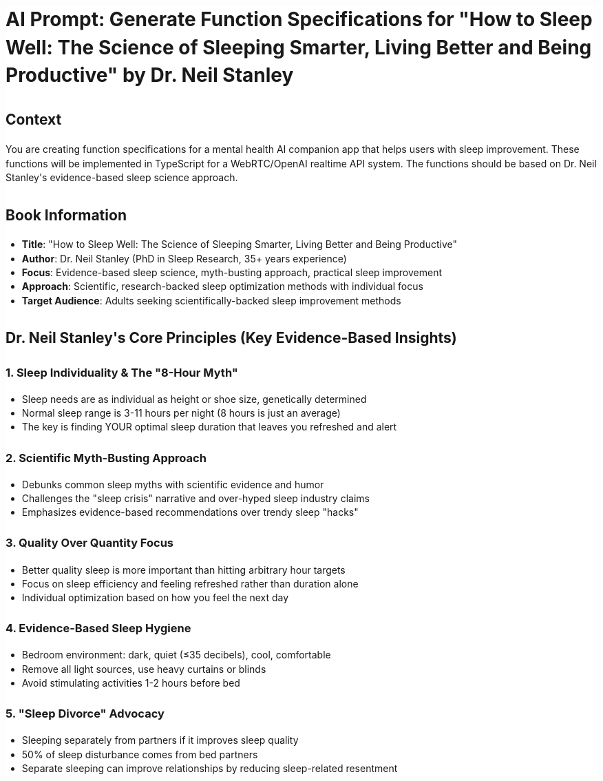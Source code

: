 
# AI Prompt: Generate Function Specifications for "How to Sleep Well: The Science of Sleeping Smarter, Living Better and Being Productive" by Dr. Neil Stanley

## Context
You are creating function specifications for a mental health AI companion app that helps users with sleep improvement. These functions will be implemented in TypeScript for a WebRTC/OpenAI realtime API system. The functions should be based on Dr. Neil Stanley's evidence-based sleep science approach.

## Book Information
- **Title**: "How to Sleep Well: The Science of Sleeping Smarter, Living Better and Being Productive"
- **Author**: Dr. Neil Stanley (PhD in Sleep Research, 35+ years experience)
- **Focus**: Evidence-based sleep science, myth-busting approach, practical sleep improvement
- **Approach**: Scientific, research-backed sleep optimization methods with individual focus
- **Target Audience**: Adults seeking scientifically-backed sleep improvement methods

## Dr. Neil Stanley's Core Principles (Key Evidence-Based Insights)

### 1. **Sleep Individuality & The "8-Hour Myth"**
- Sleep needs are as individual as height or shoe size, genetically determined
- Normal sleep range is 3-11 hours per night (8 hours is just an average)
- The key is finding YOUR optimal sleep duration that leaves you refreshed and alert

### 2. **Scientific Myth-Busting Approach**
- Debunks common sleep myths with scientific evidence and humor
- Challenges the "sleep crisis" narrative and over-hyped sleep industry claims
- Emphasizes evidence-based recommendations over trendy sleep "hacks"

### 3. **Quality Over Quantity Focus**
- Better quality sleep is more important than hitting arbitrary hour targets
- Focus on sleep efficiency and feeling refreshed rather than duration alone
- Individual optimization based on how you feel the next day

### 4. **Evidence-Based Sleep Hygiene**
- Bedroom environment: dark, quiet (≤35 decibels), cool, comfortable
- Remove all light sources, use heavy curtains or blinds
- Avoid stimulating activities 1-2 hours before bed

### 5. **"Sleep Divorce" Advocacy**
- Sleeping separately from partners if it improves sleep quality
- 50% of sleep disturbance comes from bed partners
- Separate sleeping can improve relationships by reducing sleep-related resentment
